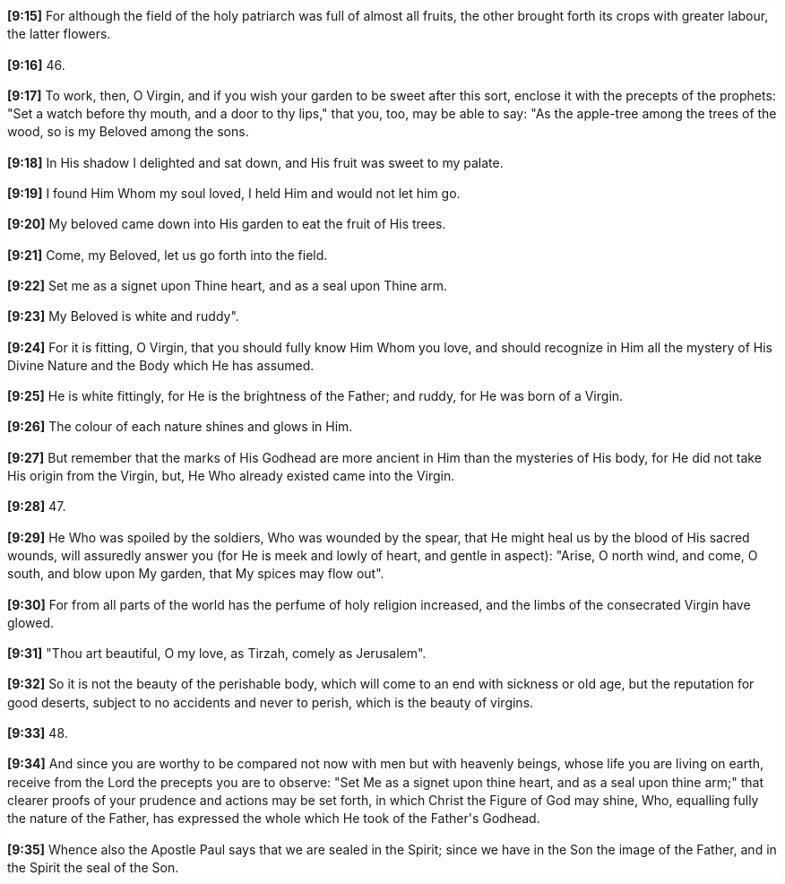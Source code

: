 **[9:15]** For although the field of the holy patriarch was full of almost all fruits, the other brought forth its crops with greater labour, the latter flowers.

**[9:16]** 46.

**[9:17]** To work, then, O Virgin, and if you wish your garden to be sweet after this sort, enclose it with the precepts of the prophets: "Set a watch before thy mouth, and a door to thy lips," that you, too, may be able to say: "As the apple-tree among the trees of the wood, so is my Beloved among the sons.

**[9:18]** In His shadow I delighted and sat down, and His fruit was sweet to my palate.

**[9:19]** I found Him Whom my soul loved, I held Him and would not let him go.

**[9:20]** My beloved came down into His garden to eat the fruit of His trees.

**[9:21]** Come, my Beloved, let us go forth into the field.

**[9:22]** Set me as a signet upon Thine heart, and as a seal upon Thine arm.

**[9:23]** My Beloved is white and ruddy".

**[9:24]** For it is fitting, O Virgin, that you should fully know Him Whom you love, and should recognize in Him all the mystery of His Divine Nature and the Body which He has assumed.

**[9:25]** He is white fittingly, for He is the brightness of the Father; and ruddy, for He was born of a Virgin.

**[9:26]** The colour of each nature shines and glows in Him.

**[9:27]** But remember that the marks of His Godhead are more ancient in Him than the mysteries of His body, for He did not take His origin from the Virgin, but, He Who already existed came into the Virgin.

**[9:28]** 47.

**[9:29]** He Who was spoiled by the soldiers, Who was wounded by the spear, that He might heal us by the blood of His sacred wounds, will assuredly answer you (for He is meek and lowly of heart, and gentle in aspect): "Arise, O north wind, and come, O south, and blow upon My garden, that My spices may flow out".

**[9:30]** For from all parts of the world has the perfume of holy religion increased, and the limbs of the consecrated Virgin have glowed.

**[9:31]** "Thou art beautiful, O my love, as Tirzah, comely as Jerusalem".

**[9:32]** So it is not the beauty of the perishable body, which will come to an end with sickness or old age, but the reputation for good deserts, subject to no accidents and never to perish, which is the beauty of virgins.

**[9:33]** 48.

**[9:34]** And since you are worthy to be compared not now with men but with heavenly beings, whose life you are living on earth, receive from the Lord the precepts you are to observe: "Set Me as a signet upon thine heart, and as a seal upon thine arm;" that clearer proofs of your prudence and actions may be set forth, in which Christ the  Figure of God may shine, Who, equalling fully the nature of the Father, has expressed the whole which He took of the Father's Godhead.

**[9:35]** Whence also the Apostle Paul says that we are sealed in the Spirit; since we have in the Son the image of the Father, and in the Spirit the seal of the Son.
